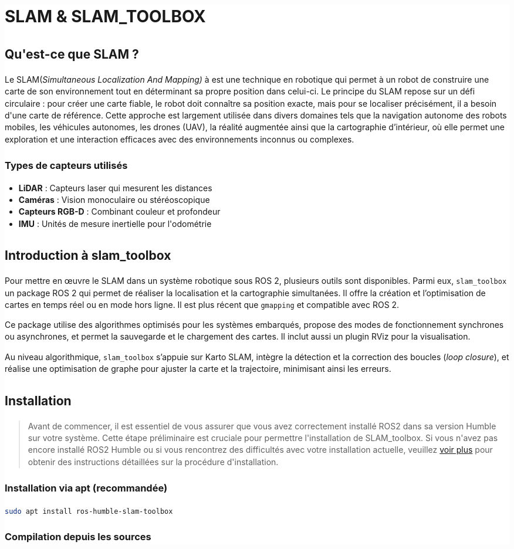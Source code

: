 # SLAM & SLAM_TOOLBOX

## Qu'est-ce que SLAM ?

Le SLAM(*Simultaneous Localization And Mapping)* à est une technique en robotique qui permet à un robot de construire une carte de son environnement tout en déterminant sa propre position dans celui-ci. Le principe du SLAM repose sur un défi circulaire : pour créer une carte fiable, le robot doit connaître sa position exacte, mais pour se localiser précisément, il a besoin d'une carte de référence. Cette approche est largement utilisée dans divers domaines tels que la navigation autonome des robots mobiles, les véhicules autonomes, les drones (UAV), la réalité augmentée ainsi que la cartographie d’intérieur, où elle permet une exploration et une interaction efficaces avec des environnements inconnus ou complexes.

### Types de capteurs utilisés

- **LiDAR** : Capteurs laser qui mesurent les distances
- **Caméras** : Vision monoculaire ou stéréoscopique
- **Capteurs RGB-D** : Combinant couleur et profondeur
- **IMU** : Unités de mesure inertielle pour l'odométrie

## Introduction à slam_toolbox

Pour mettre en œuvre le SLAM dans un système robotique sous ROS 2, plusieurs outils sont disponibles. Parmi eux, `slam_toolbox`  un package ROS 2 qui permet de réaliser la localisation et la cartographie simultanées. Il offre la création et l’optimisation de cartes en temps réel ou en mode hors ligne. Il est plus récent que `gmapping` et compatible avec ROS 2.

Ce package utilise des algorithmes optimisés pour les systèmes embarqués, propose des modes de fonctionnement synchrones ou asynchrones, et permet la sauvegarde et le chargement des cartes. Il inclut aussi un plugin RViz pour la visualisation.

Au niveau algorithmique, `slam_toolbox` s’appuie sur Karto SLAM, intègre la détection et la correction des boucles (*loop closure*), et réalise une optimisation de graphe pour ajuster la carte et la trajectoire, minimisant ainsi les erreurs.

## Installation

> Avant de commencer, il est essentiel de vous assurer que vous avez correctement installé ROS2 dans sa version Humble sur votre système. Cette étape préliminaire est cruciale pour permettre l'installation de SLAM_toolbox. Si vous n'avez pas encore installé ROS2 Humble ou si vous rencontrez des difficultés avec votre installation actuelle, veuillez [voir plus](../test-two/installation-ros2-humble.md) pour obtenir des instructions détaillées sur la procédure d'installation.
> 

### Installation via apt (recommandée)

```bash
sudo apt install ros-humble-slam-toolbox
```

### Compilation depuis les sources
